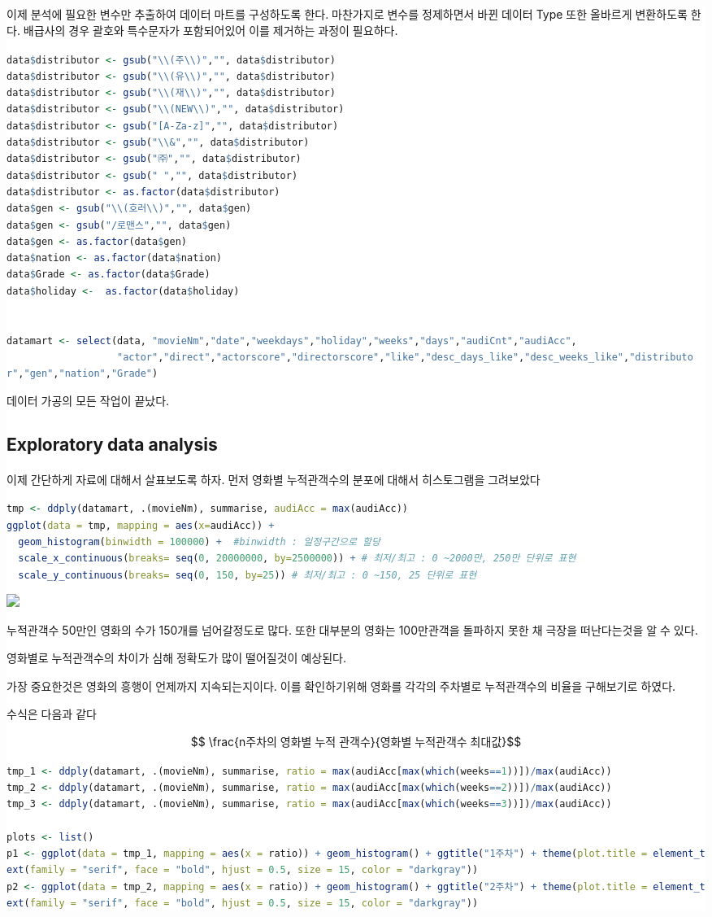 이제 분석에 필요한 변수만 추출하여 데이터 마트를 구성하도록 한다. 마찬가지로 변수를 정제하면서 바뀐 데이터 Type 또한 올바르게 변환하도록 한다. 배급사의 경우 괄호와 특수문자가 포함되어있어 이를 제거하는 과정이 필요하다.

``` r
data$distributor <- gsub("\\(주\\)","", data$distributor)
data$distributor <- gsub("\\(유\\)","", data$distributor)
data$distributor <- gsub("\\(재\\)","", data$distributor)
data$distributor <- gsub("\\(NEW\\)","", data$distributor)
data$distributor <- gsub("[A-Za-z]","", data$distributor)
data$distributor <- gsub("\\&","", data$distributor)
data$distributor <- gsub("㈜","", data$distributor)
data$distributor <- gsub(" ","", data$distributor)
data$distributor <- as.factor(data$distributor)
data$gen <- gsub("\\(호러\\)","", data$gen)
data$gen <- gsub("/로맨스","", data$gen)
data$gen <- as.factor(data$gen)
data$nation <- as.factor(data$nation)
data$Grade <- as.factor(data$Grade)
data$holiday <-  as.factor(data$holiday)


datamart <- select(data, "movieNm","date","weekdays","holiday","weeks","days","audiCnt","audiAcc",
                   "actor","direct","actorscore","directorscore","like","desc_days_like","desc_weeks_like","distributor","gen","nation","Grade")
```

데이터 가공의 모든 작업이 끝났다.

Exploratory data analysis
-------------------------

이제 간단하게 자료에 대해서 살표보도록 하자. 먼저 영화별 누적관객수의 분포에 대해서 히스토그램을 그려보았다

``` r
tmp <- ddply(datamart, .(movieNm), summarise, audiAcc = max(audiAcc))
ggplot(data = tmp, mapping = aes(x=audiAcc)) +
  geom_histogram(binwidth = 100000) +  #binwidth : 일정구간으로 할당
  scale_x_continuous(breaks= seq(0, 20000000, by=2500000)) + # 최저/최고 : 0 ~2000만, 250만 단위로 표현
  scale_y_continuous(breaks= seq(0, 150, by=25)) # 최저/최고 : 0 ~150, 25 단위로 표현
```

![](movie_markdown_files/figure-markdown_github/unnamed-chunk-18-1.png)

누적관객수 50만인 영화의 수가 150개를 넘어갈정도로 많다. 또한 대부분의 영화는 100만관객을 돌파하지 못한 채 극장을 떠난다는것을 알 수 있다.

영화별로 누적관객수의 차이가 심해 정확도가 많이 떨어질것이 예상된다.

가장 중요한것은 영화의 흥행이 언제까지 지속되는지이다. 이를 확인하기위해 영화를 각각의 주차별로 누적관객수의 비율을 구해보기로 하였다.

수식은 다음과 같다

$$ \frac{n주차의 영화별 누적 관객수}{영화별 누적관객수 최대값}$$


``` r
tmp_1 <- ddply(datamart, .(movieNm), summarise, ratio = max(audiAcc[max(which(weeks==1))])/max(audiAcc))
tmp_2 <- ddply(datamart, .(movieNm), summarise, ratio = max(audiAcc[max(which(weeks==2))])/max(audiAcc))
tmp_3 <- ddply(datamart, .(movieNm), summarise, ratio = max(audiAcc[max(which(weeks==3))])/max(audiAcc))

plots <- list()
p1 <- ggplot(data = tmp_1, mapping = aes(x = ratio)) + geom_histogram() + ggtitle("1주차") + theme(plot.title = element_text(family = "serif", face = "bold", hjust = 0.5, size = 15, color = "darkgray"))
p2 <- ggplot(data = tmp_2, mapping = aes(x = ratio)) + geom_histogram() + ggtitle("2주차") + theme(plot.title = element_text(family = "serif", face = "bold", hjust = 0.5, size = 15, color = "darkgray"))
```